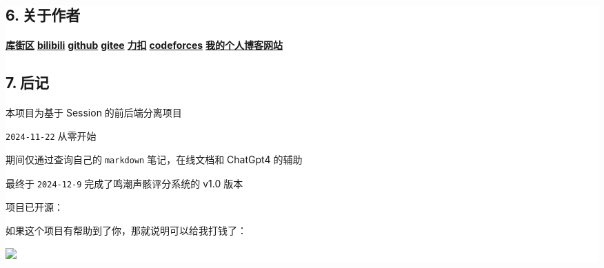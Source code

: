 ## 6. 关于作者

**[库街区](https://www.kurobbs.com/person-center?id=21357613)**     **[bilibili](https://space.bilibili.com/497982061?spm_id_from=333.1007.0.0)**     **[github](https://github.com/KokoaChino)**     **[gitee](https://gitee.com/kokoachino)**     **[力扣](https://leetcode.cn/u/xing-kai-qi-ling/)**     **[codeforces](https://codeforces.com/profile/Kokoa_Chino)**     **[我的个人博客网站](https://kokoachino.github.io/)**

## 7. 后记

本项目为基于 Session 的前后端分离项目

`2024-11-22` 从零开始

期间仅通过查询自己的 `markdown` 笔记，在线文档和 ChatGpt4 的辅助

最终于 `2024-12-9` 完成了鸣潮声骸评分系统的 v1.0 版本

项目已开源：**[]()**     **[]()**

如果这个项目有帮助到了你，那就说明可以给我打钱了：

![](https://gitee.com/kokoachino/picture-bed/raw/master/项目/EchoScoringSystem%20项目文档-12.jpg)
